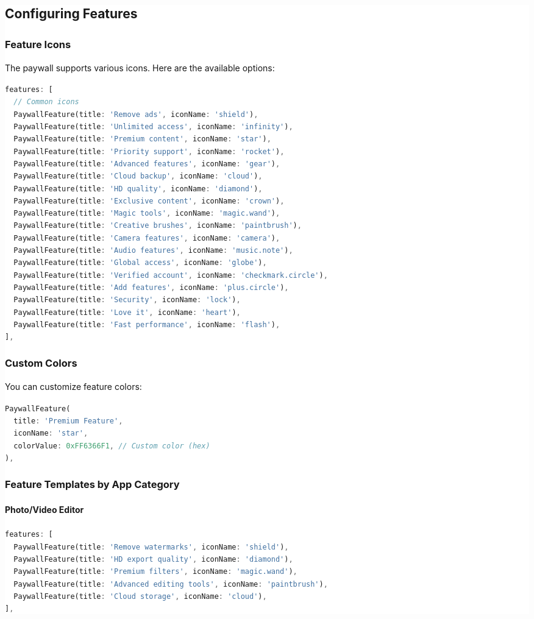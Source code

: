 ## Configuring Features

### Feature Icons

The paywall supports various icons. Here are the available options:

```dart
features: [
  // Common icons
  PaywallFeature(title: 'Remove ads', iconName: 'shield'),
  PaywallFeature(title: 'Unlimited access', iconName: 'infinity'),
  PaywallFeature(title: 'Premium content', iconName: 'star'),
  PaywallFeature(title: 'Priority support', iconName: 'rocket'),
  PaywallFeature(title: 'Advanced features', iconName: 'gear'),
  PaywallFeature(title: 'Cloud backup', iconName: 'cloud'),
  PaywallFeature(title: 'HD quality', iconName: 'diamond'),
  PaywallFeature(title: 'Exclusive content', iconName: 'crown'),
  PaywallFeature(title: 'Magic tools', iconName: 'magic.wand'),
  PaywallFeature(title: 'Creative brushes', iconName: 'paintbrush'),
  PaywallFeature(title: 'Camera features', iconName: 'camera'),
  PaywallFeature(title: 'Audio features', iconName: 'music.note'),
  PaywallFeature(title: 'Global access', iconName: 'globe'),
  PaywallFeature(title: 'Verified account', iconName: 'checkmark.circle'),
  PaywallFeature(title: 'Add features', iconName: 'plus.circle'),
  PaywallFeature(title: 'Security', iconName: 'lock'),
  PaywallFeature(title: 'Love it', iconName: 'heart'),
  PaywallFeature(title: 'Fast performance', iconName: 'flash'),
],
```

### Custom Colors

You can customize feature colors:

```dart
PaywallFeature(
  title: 'Premium Feature',
  iconName: 'star',
  colorValue: 0xFF6366F1, // Custom color (hex)
),
```

### Feature Templates by App Category

#### Photo/Video Editor

```dart
features: [
  PaywallFeature(title: 'Remove watermarks', iconName: 'shield'),
  PaywallFeature(title: 'HD export quality', iconName: 'diamond'),
  PaywallFeature(title: 'Premium filters', iconName: 'magic.wand'),
  PaywallFeature(title: 'Advanced editing tools', iconName: 'paintbrush'),
  PaywallFeature(title: 'Cloud storage', iconName: 'cloud'),
],
```
